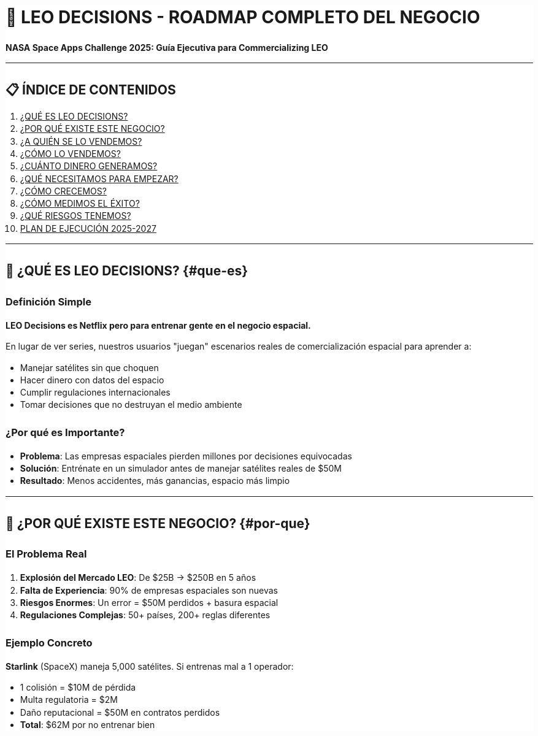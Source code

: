 # 🚀 LEO DECISIONS - ROADMAP COMPLETO DEL NEGOCIO

**NASA Space Apps Challenge 2025: Guía Ejecutiva para Commercializing LEO**

---

## 📋 ÍNDICE DE CONTENIDOS

1. [¿QUÉ ES LEO DECISIONS?](#que-es)
2. [¿POR QUÉ EXISTE ESTE NEGOCIO?](#por-que)
3. [¿A QUIÉN SE LO VENDEMOS?](#clientes)
4. [¿CÓMO LO VENDEMOS?](#como-vender)
5. [¿CUÁNTO DINERO GENERAMOS?](#ingresos)
6. [¿QUÉ NECESITAMOS PARA EMPEZAR?](#recursos)
7. [¿CÓMO CRECEMOS?](#crecimiento)
8. [¿CÓMO MEDIMOS EL ÉXITO?](#metricas)
9. [¿QUÉ RIESGOS TENEMOS?](#riesgos)
10. [PLAN DE EJECUCIÓN 2025-2027](#ejecucion)

---

## 🎯 ¿QUÉ ES LEO DECISIONS? {#que-es}

### Definición Simple
**LEO Decisions es Netflix pero para entrenar gente en el negocio espacial.**

En lugar de ver series, nuestros usuarios "juegan" escenarios reales de comercialización espacial para aprender a:
- Manejar satélites sin que choquen
- Hacer dinero con datos del espacio
- Cumplir regulaciones internacionales
- Tomar decisiones que no destruyan el medio ambiente

### ¿Por qué es Importante?
- **Problema**: Las empresas espaciales pierden millones por decisiones equivocadas
- **Solución**: Entrénate en un simulador antes de manejar satélites reales de $50M
- **Resultado**: Menos accidentes, más ganancias, espacio más limpio

---

## 🤔 ¿POR QUÉ EXISTE ESTE NEGOCIO? {#por-que}

### El Problema Real
1. **Explosión del Mercado LEO**: De $25B → $250B en 5 años
2. **Falta de Experiencia**: 90% de empresas espaciales son nuevas
3. **Riesgos Enormes**: Un error = $50M perdidos + basura espacial
4. **Regulaciones Complejas**: 50+ países, 200+ reglas diferentes

### Ejemplo Concreto
**Starlink** (SpaceX) maneja 5,000 satélites. Si entrenas mal a 1 operador:
- 1 colisión = $10M de pérdida
- Multa regulatoria = $2M  
- Daño reputacional = $50M en contratos perdidos
- **Total**: $62M por no entrenar bien
